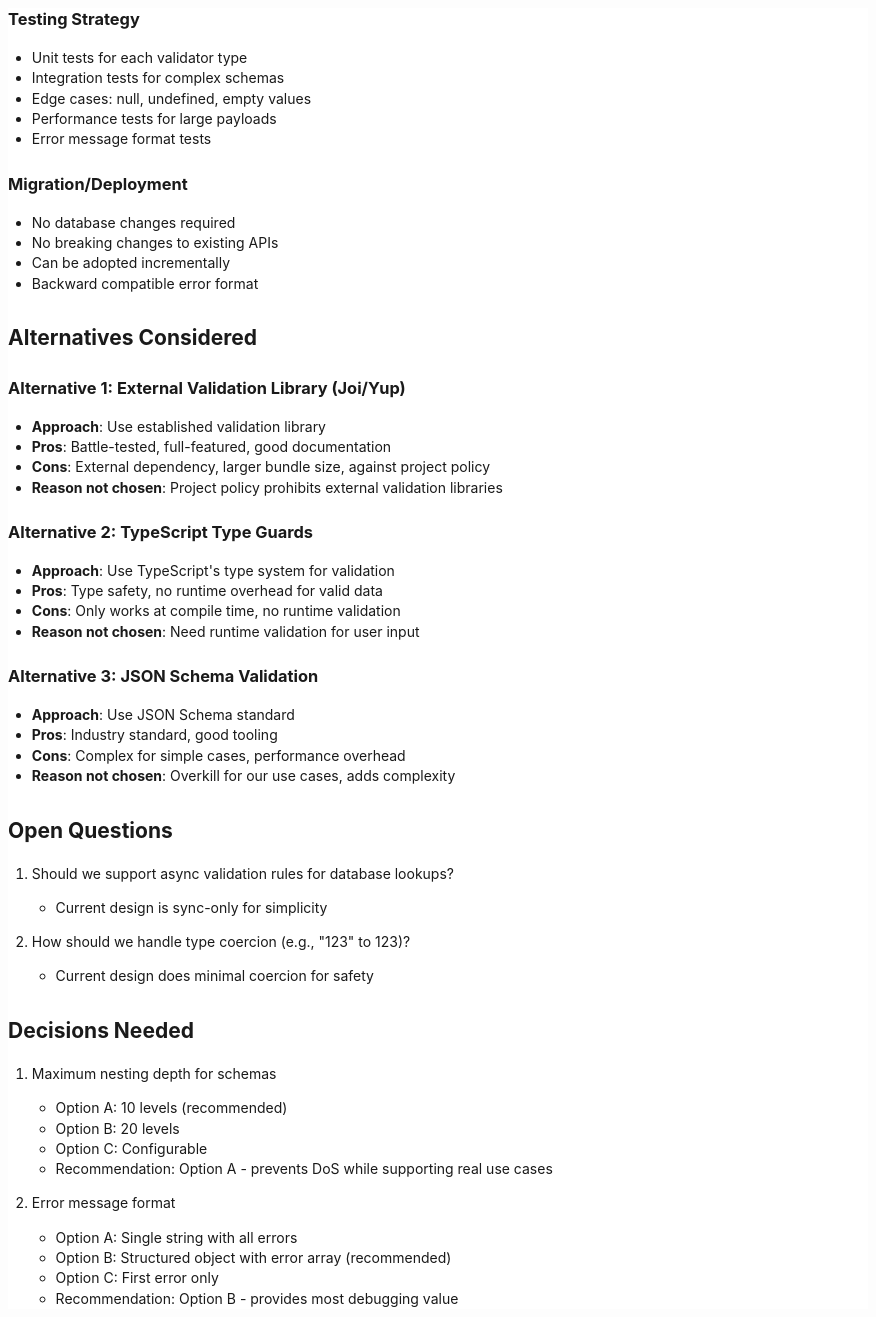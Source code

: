 ### Testing Strategy
- Unit tests for each validator type
- Integration tests for complex schemas
- Edge cases: null, undefined, empty values
- Performance tests for large payloads
- Error message format tests

### Migration/Deployment
- No database changes required
- No breaking changes to existing APIs
- Can be adopted incrementally
- Backward compatible error format

## Alternatives Considered

### Alternative 1: External Validation Library (Joi/Yup)
- **Approach**: Use established validation library
- **Pros**: Battle-tested, full-featured, good documentation
- **Cons**: External dependency, larger bundle size, against project policy
- **Reason not chosen**: Project policy prohibits external validation libraries

### Alternative 2: TypeScript Type Guards
- **Approach**: Use TypeScript's type system for validation
- **Pros**: Type safety, no runtime overhead for valid data
- **Cons**: Only works at compile time, no runtime validation
- **Reason not chosen**: Need runtime validation for user input

### Alternative 3: JSON Schema Validation
- **Approach**: Use JSON Schema standard
- **Pros**: Industry standard, good tooling
- **Cons**: Complex for simple cases, performance overhead
- **Reason not chosen**: Overkill for our use cases, adds complexity

## Open Questions

1. Should we support async validation rules for database lookups?
   - Current design is sync-only for simplicity

2. How should we handle type coercion (e.g., "123" to 123)?
   - Current design does minimal coercion for safety

## Decisions Needed

1. Maximum nesting depth for schemas
   - Option A: 10 levels (recommended)
   - Option B: 20 levels
   - Option C: Configurable
   - Recommendation: Option A - prevents DoS while supporting real use cases

2. Error message format
   - Option A: Single string with all errors
   - Option B: Structured object with error array (recommended)
   - Option C: First error only
   - Recommendation: Option B - provides most debugging value
